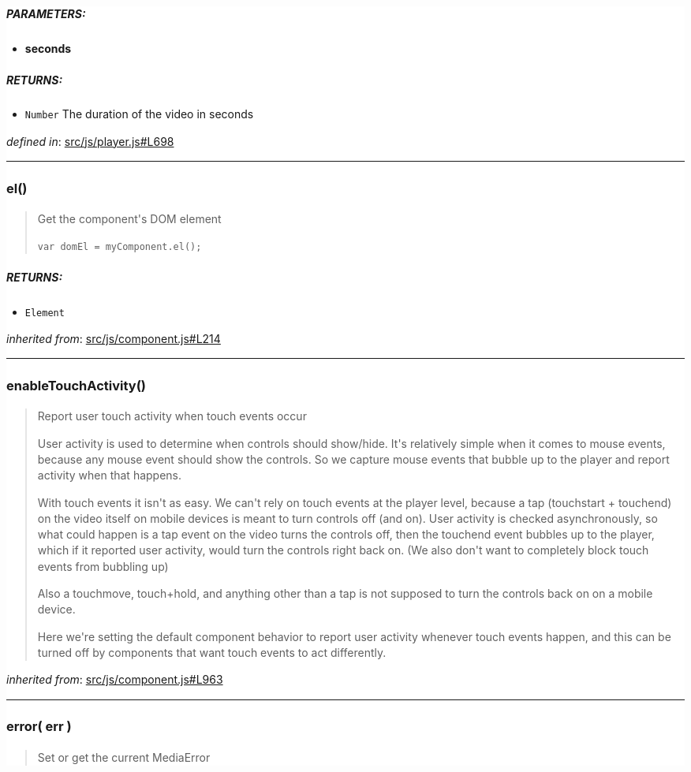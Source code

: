 ##### PARAMETERS: 
* __seconds__ 

##### RETURNS: 
* `Number` The duration of the video in seconds

_defined in_: [src/js/player.js#L698](https://github.com/videojs/video.js/blob/master/src/js/player.js#L698)

---

### el()
> Get the component's DOM element
> 
>     var domEl = myComponent.el();

##### RETURNS: 
* `Element` 

_inherited from_: [src/js/component.js#L214](https://github.com/videojs/video.js/blob/master/src/js/component.js#L214)

---

### enableTouchActivity()
> Report user touch activity when touch events occur
> 
> User activity is used to determine when controls should show/hide. It's
> relatively simple when it comes to mouse events, because any mouse event
> should show the controls. So we capture mouse events that bubble up to the
> player and report activity when that happens.
> 
> With touch events it isn't as easy. We can't rely on touch events at the
> player level, because a tap (touchstart + touchend) on the video itself on
> mobile devices is meant to turn controls off (and on). User activity is
> checked asynchronously, so what could happen is a tap event on the video
> turns the controls off, then the touchend event bubbles up to the player,
> which if it reported user activity, would turn the controls right back on.
> (We also don't want to completely block touch events from bubbling up)
> 
> Also a touchmove, touch+hold, and anything other than a tap is not supposed
> to turn the controls back on on a mobile device.
> 
> Here we're setting the default component behavior to report user activity
> whenever touch events happen, and this can be turned off by components that
> want touch events to act differently.

_inherited from_: [src/js/component.js#L963](https://github.com/videojs/video.js/blob/master/src/js/component.js#L963)

---

### error( err )
> Set or get the current MediaError
